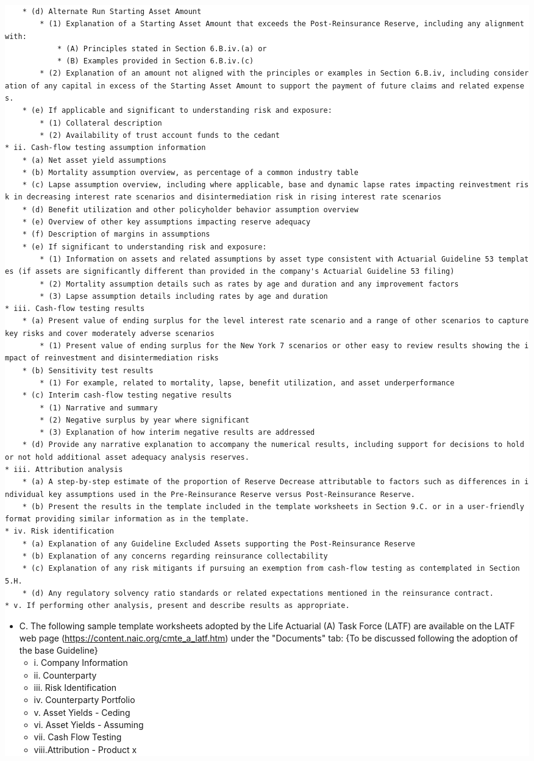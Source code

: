 		* (d) Alternate Run Starting Asset Amount
			* (1) Explanation of a Starting Asset Amount that exceeds the Post-Reinsurance Reserve, including any alignment with:
				* (A) Principles stated in Section 6.B.iv.(a) or
				* (B) Examples provided in Section 6.B.iv.(c)
			* (2) Explanation of an amount not aligned with the principles or examples in Section 6.B.iv, including consideration of any capital in excess of the Starting Asset Amount to support the payment of future claims and related expenses.
		* (e) If applicable and significant to understanding risk and exposure:
			* (1) Collateral description
			* (2) Availability of trust account funds to the cedant
	* ii. Cash-flow testing assumption information
		* (a) Net asset yield assumptions
		* (b) Mortality assumption overview, as percentage of a common industry table
		* (c) Lapse assumption overview, including where applicable, base and dynamic lapse rates impacting reinvestment risk in decreasing interest rate scenarios and disintermediation risk in rising interest rate scenarios
		* (d) Benefit utilization and other policyholder behavior assumption overview
		* (e) Overview of other key assumptions impacting reserve adequacy
		* (f) Description of margins in assumptions
		* (e) If significant to understanding risk and exposure:
			* (1) Information on assets and related assumptions by asset type consistent with Actuarial Guideline 53 templates (if assets are significantly different than provided in the company's Actuarial Guideline 53 filing)
			* (2) Mortality assumption details such as rates by age and duration and any improvement factors
			* (3) Lapse assumption details including rates by age and duration
	* iii. Cash-flow testing results
		* (a) Present value of ending surplus for the level interest rate scenario and a range of other scenarios to capture key risks and cover moderately adverse scenarios
			* (1) Present value of ending surplus for the New York 7 scenarios or other easy to review results showing the impact of reinvestment and disintermediation risks
		* (b) Sensitivity test results
			* (1) For example, related to mortality, lapse, benefit utilization, and asset underperformance
		* (c) Interim cash-flow testing negative results
			* (1) Narrative and summary
			* (2) Negative surplus by year where significant
			* (3) Explanation of how interim negative results are addressed
		* (d) Provide any narrative explanation to accompany the numerical results, including support for decisions to hold or not hold additional asset adequacy analysis reserves.
	* iii. Attribution analysis
		* (a) A step-by-step estimate of the proportion of Reserve Decrease attributable to factors such as differences in individual key assumptions used in the Pre-Reinsurance Reserve versus Post-Reinsurance Reserve.
		* (b) Present the results in the template included in the template worksheets in Section 9.C. or in a user-friendly format providing similar information as in the template.
	* iv. Risk identification
		* (a) Explanation of any Guideline Excluded Assets supporting the Post-Reinsurance Reserve
		* (b) Explanation of any concerns regarding reinsurance collectability
		* (c) Explanation of any risk mitigants if pursuing an exemption from cash-flow testing as contemplated in Section 5.H.
		* (d) Any regulatory solvency ratio standards or related expectations mentioned in the reinsurance contract.
	* v. If performing other analysis, present and describe results as appropriate.
* C. The following sample template worksheets adopted by the Life Actuarial (A) Task Force (LATF) are available on the LATF web page (https://content.naic.org/cmte_a_latf.htm) under the "Documents" tab: \{To be discussed following the adoption of the base Guideline\}
	* i. Company Information
	* ii. Counterparty
	* iii. Risk Identification
	* iv. Counterparty Portfolio
	* v. Asset Yields - Ceding
	* vi. Asset Yields - Assuming
	* vii. Cash Flow Testing
	* viii.Attribution - Product x